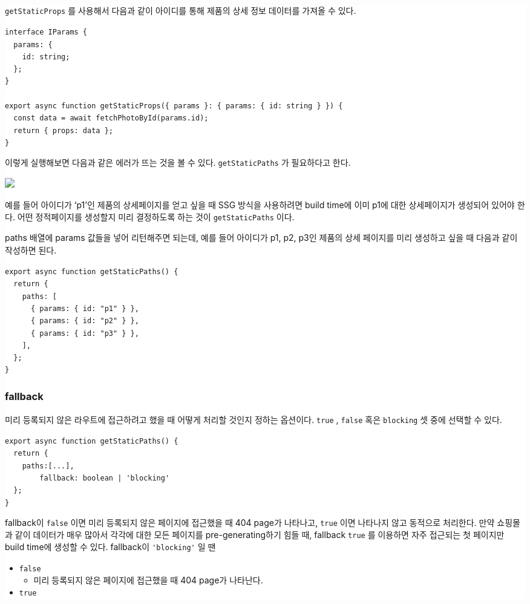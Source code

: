 `getStaticProps` 를 사용해서 다음과 같이 아이디를 통해 제품의 상세 정보 데이터를 가져올 수 있다.

```tsx
interface IParams {
  params: {
    id: string;
  };
}

export async function getStaticProps({ params }: { params: { id: string } }) {
  const data = await fetchPhotoById(params.id);
  return { props: data };
}
```

이렇게 실행해보면 다음과 같은 에러가 뜨는 것을 볼 수 있다. `getStaticPaths` 가 필요하다고 한다.

![](https://velog.velcdn.com/images/chchaeun/post/f463c688-6505-4122-96bf-7981b797e70a/image.png)

예를 들어 아이디가 ‘p1’인 제품의 상세페이지를 얻고 싶을 때 SSG 방식을 사용하려면 build time에 이미 p1에 대한 상세페이지가 생성되어 있어야 한다. 어떤 정적페이지를 생성할지 미리 결정하도록 하는 것이 `getStaticPaths` 이다.

paths 배열에 params 값들을 넣어 리턴해주면 되는데, 예를 들어 아이디가 p1, p2, p3인 제품의 상세 페이지를 미리 생성하고 싶을 때 다음과 같이 작성하면 된다.

```tsx
export async function getStaticPaths() {
  return {
    paths: [
      { params: { id: "p1" } },
      { params: { id: "p2" } },
      { params: { id: "p3" } },
    ],
  };
}
```

### fallback

미리 등록되지 않은 라우트에 접근하려고 했을 때 어떻게 처리할 것인지 정하는 옵션이다. `true` , `false` 혹은 `blocking` 셋 중에 선택할 수 있다.

```tsx
export async function getStaticPaths() {
  return {
    paths:[...],
		fallback: boolean | 'blocking'
  };
}
```

fallback이 `false` 이면 미리 등록되지 않은 페이지에 접근했을 때 404 page가 나타나고, `true` 이면 나타나지 않고 동적으로 처리한다. 만약 쇼핑몰과 같이 데이터가 매우 많아서 각각에 대한 모든 페이지를 pre-generating하기 힘들 때, fallback `true` 를 이용하면 자주 접근되는 첫 페이지만 build time에 생성할 수 있다. fallback이 `'blocking'` 일 땐

- `false`
  - 미리 등록되지 않은 페이지에 접근했을 때 404 page가 나타난다.
- `true`

